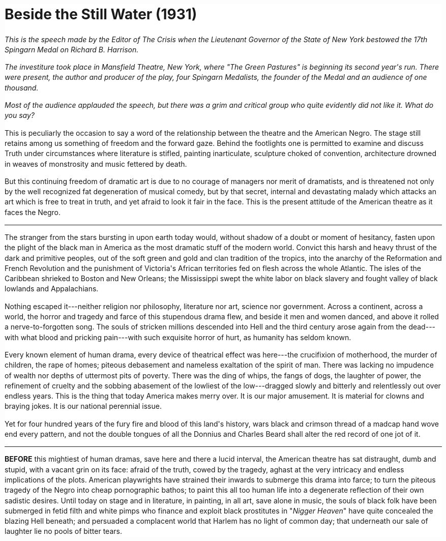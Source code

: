 
# Beside the Still Water (1931)

*This is the speech made by the Editor of *The Crisis* when the Lieutenant Governor of the State of New York bestowed the 17th Spingarn Medal on Richard B. Harrison.*

*The investiture took place in Mansfield Theatre, New York, where "The Green Pastures" is beginning its second year's run. There were present, the author and producer of the play, four Spingarn Medalists, the founder of the Medal and an audience of one thousand.*

*Most of the audience applauded the speech, but there was a grim and critical group who quite evidently did not like it. What do you say?*

This is peculiarly the occasion to say a word of the relationship between the theatre and the American Negro. The stage still retains among us something of freedom and the forward gaze. Behind the footlights one is permitted to examine and discuss Truth under circumstances where literature is stifled, painting inarticulate, sculpture choked of convention, architecture drowned in weaves of monstrosity and music fettered by death.

But this continuing freedom of dramatic art is due to no courage of managers nor merit of dramatists, and is threatened not only by the well recognized fat degeneration of musical comedy, but by that secret, internal and devastating malady which attacks an art which is free to treat in truth, and yet afraid to look it fair in the face. This is the present attitude of the American theatre as it faces the Negro.

<hr/>
The stranger from the stars bursting in upon earth today would, without shadow of a doubt or moment of hesitancy, fasten upon the plight of the black man in America as the most dramatic stuff of the modern world. Convict this harsh and heavy thrust of the dark and primitive peoples, out of the soft green and gold and clan tradition of the tropics, into the anarchy of the Reformation and French Revolution and the punishment of Victoria's African territories fed on flesh across the whole Atlantic. The isles of the Caribbean shrieked to Boston and New Orleans; the Mississippi swept the white labor on black slavery and fought valley of black lowlands and Appalachians.

Nothing escaped it---neither religion nor philosophy, literature nor art, science nor government. Across a continent, across a world, the horror and tragedy and farce of this stupendous drama flew, and beside it men and women danced, and above it rolled a nerve-to-forgotten song. The souls of stricken millions descended into Hell and the third century arose again from the dead---with what blood and pricking pain---with such exquisite horror of hurt, as humanity has seldom known.

Every known element of human drama, every device of theatrical effect was here---the crucifixion of motherhood, the murder of children, the rape of homes; piteous debasement and nameless exaltation of the spirit of man. There was lacking no impudence of wealth nor depths of uttermost pits of poverty. There was the ding of whips, the fangs of dogs, the laughter of power, the refinement of cruelty and the sobbing abasement of the lowliest of the low---dragged slowly and bitterly and relentlessly out over endless years. This is the thing that today America makes merry over. It is our major amusement. It is material for clowns and braying jokes. It is our national perennial issue.

Yet for four hundred years of the fury fire and blood of this land's history, wars black and crimson thread of a madcap hand wove end every pattern, and not the double tongues of all the Donnius and Charles Beard shall alter the red record of one jot of it.

<hr/>

**BEFORE** this mightiest of human dramas, save here and there a lucid interval, the American theatre has sat distraught, dumb and stupid, with a vacant grin on its face: afraid of the truth, cowed by the tragedy, aghast at the very intricacy and endless implications of the plots. American playwrights have strained their inwards to submerge this drama into farce; to turn the piteous tragedy of the Negro into cheap pornographic bathos; to paint this all too human life into a degenerate reflection of their own sadistic desires. Until today on stage and in literature, in painting, in all art, save alone in music, the souls of black folk have been submerged in fetid filth and white pimps who finance and exploit black prostitutes in "*Nigger Heaven*" have quite concealed the blazing Hell beneath; and persuaded a complacent world that Harlem has no light of common day; that underneath our sale of laughter lie no pools of bitter tears.
